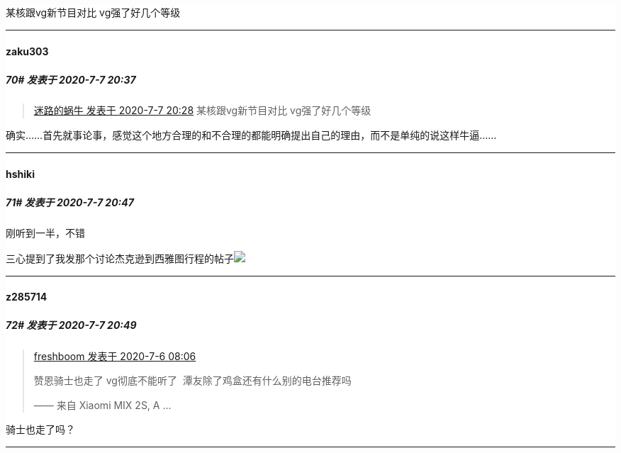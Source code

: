 某核跟vg新节目对比 vg强了好几个等级







-----

####  zaku303  
##### 70#       发表于 2020-7-7 20:37



<blockquote><a href="httphttps://bbs.saraba1st.com/2b/forum.php?mod=redirect&amp;goto=findpost&amp;pid=48107979&amp;ptid=1943540" target="_blank">迷路的蜗牛 发表于 2020-7-7 20:28</a>
某核跟vg新节目对比 vg强了好几个等级</blockquote>
确实……首先就事论事，感觉这个地方合理的和不合理的都能明确提出自己的理由，而不是单纯的说这样牛逼……







-----

####  hshiki  
##### 71#       发表于 2020-7-7 20:47




刚听到一半，不错

三心提到了我发那个讨论杰克逊到西雅图行程的帖子<img src="https://static.saraba1st.com/image/smiley/face2017/067.png" referrerpolicy="no-referrer">







-----

####  z285714  
##### 72#       发表于 2020-7-7 20:49



<blockquote><a href="httphttps://bbs.saraba1st.com/2b/forum.php?mod=redirect&amp;goto=findpost&amp;pid=48085074&amp;ptid=1943540" target="_blank">freshboom 发表于 2020-7-6 08:06</a>

赞恩骑士也走了 vg彻底不能听了  潭友除了鸡盒还有什么别的电台推荐吗


—— 来自 Xiaomi MIX 2S, A ...</blockquote>
骑士也走了吗？







-----
